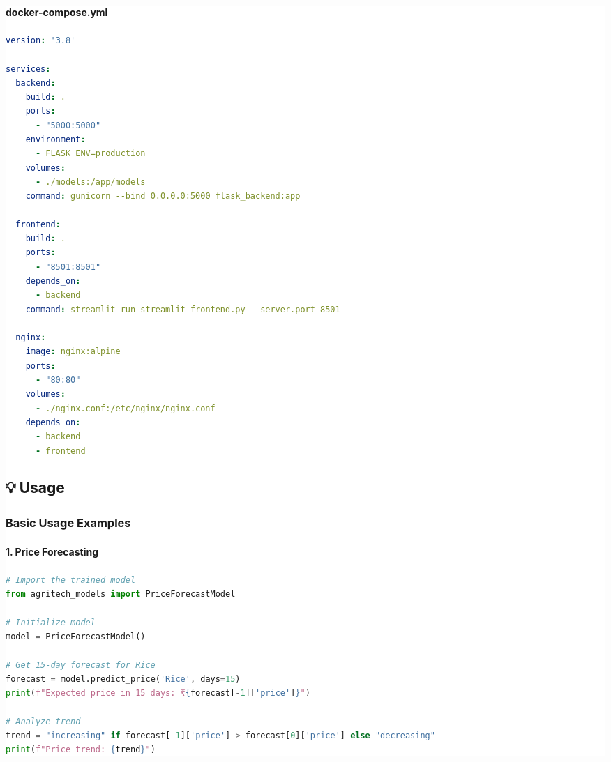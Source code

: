 #### docker-compose.yml
```yaml
version: '3.8'

services:
  backend:
    build: .
    ports:
      - "5000:5000"
    environment:
      - FLASK_ENV=production
    volumes:
      - ./models:/app/models
    command: gunicorn --bind 0.0.0.0:5000 flask_backend:app

  frontend:
    build: .
    ports:
      - "8501:8501"
    depends_on:
      - backend
    command: streamlit run streamlit_frontend.py --server.port 8501

  nginx:
    image: nginx:alpine
    ports:
      - "80:80"
    volumes:
      - ./nginx.conf:/etc/nginx/nginx.conf
    depends_on:
      - backend
      - frontend
```

## 💡 Usage

### Basic Usage Examples

#### 1. Price Forecasting
```python
# Import the trained model
from agritech_models import PriceForecastModel

# Initialize model
model = PriceForecastModel()

# Get 15-day forecast for Rice
forecast = model.predict_price('Rice', days=15)
print(f"Expected price in 15 days: ₹{forecast[-1]['price']}")

# Analyze trend
trend = "increasing" if forecast[-1]['price'] > forecast[0]['price'] else "decreasing"
print(f"Price trend: {trend}")
```
